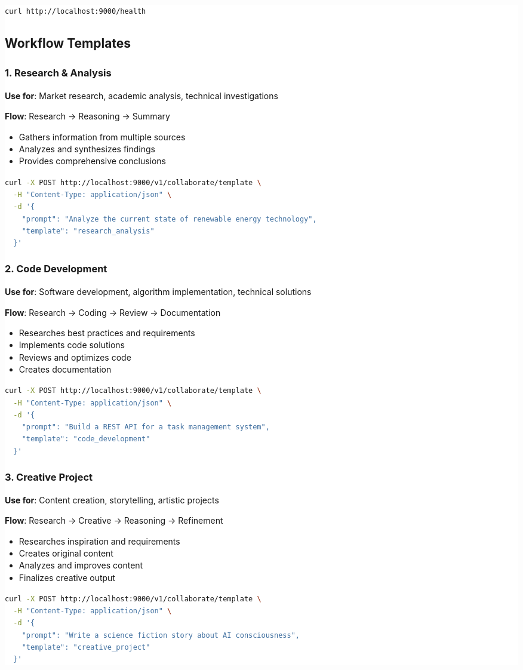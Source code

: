 ```bash
curl http://localhost:9000/health
```

## Workflow Templates

### 1. Research & Analysis
**Use for**: Market research, academic analysis, technical investigations

**Flow**: Research → Reasoning → Summary
- Gathers information from multiple sources
- Analyzes and synthesizes findings
- Provides comprehensive conclusions

```bash
curl -X POST http://localhost:9000/v1/collaborate/template \
  -H "Content-Type: application/json" \
  -d '{
    "prompt": "Analyze the current state of renewable energy technology",
    "template": "research_analysis"
  }'
```

### 2. Code Development
**Use for**: Software development, algorithm implementation, technical solutions

**Flow**: Research → Coding → Review → Documentation
- Researches best practices and requirements
- Implements code solutions
- Reviews and optimizes code
- Creates documentation

```bash
curl -X POST http://localhost:9000/v1/collaborate/template \
  -H "Content-Type: application/json" \
  -d '{
    "prompt": "Build a REST API for a task management system",
    "template": "code_development"
  }'
```

### 3. Creative Project
**Use for**: Content creation, storytelling, artistic projects

**Flow**: Research → Creative → Reasoning → Refinement
- Researches inspiration and requirements
- Creates original content
- Analyzes and improves content
- Finalizes creative output

```bash
curl -X POST http://localhost:9000/v1/collaborate/template \
  -H "Content-Type: application/json" \
  -d '{
    "prompt": "Write a science fiction story about AI consciousness",
    "template": "creative_project"
  }'
```
